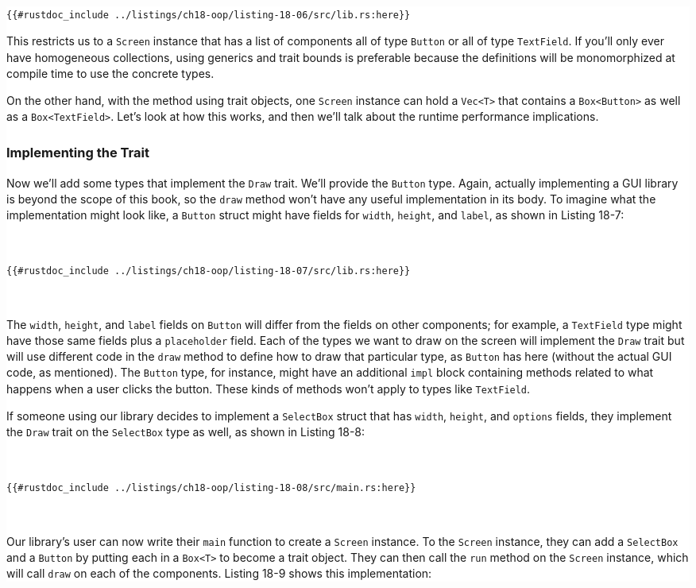 ```rust,noplayground
{{#rustdoc_include ../listings/ch18-oop/listing-18-06/src/lib.rs:here}}
```

</Listing>

This restricts us to a `Screen` instance that has a list of components all of
type `Button` or all of type `TextField`. If you’ll only ever have homogeneous
collections, using generics and trait bounds is preferable because the
definitions will be monomorphized at compile time to use the concrete types.

On the other hand, with the method using trait objects, one `Screen` instance
can hold a `Vec<T>` that contains a `Box<Button>` as well as a
`Box<TextField>`. Let’s look at how this works, and then we’ll talk about the
runtime performance implications.

### Implementing the Trait

Now we’ll add some types that implement the `Draw` trait. We’ll provide the
`Button` type. Again, actually implementing a GUI library is beyond the scope
of this book, so the `draw` method won’t have any useful implementation in its
body. To imagine what the implementation might look like, a `Button` struct
might have fields for `width`, `height`, and `label`, as shown in Listing 18-7:

<Listing number="18-7" file-name="src/lib.rs" caption="A `Button` struct that implements the `Draw` trait">

```rust,noplayground
{{#rustdoc_include ../listings/ch18-oop/listing-18-07/src/lib.rs:here}}
```

</Listing>

The `width`, `height`, and `label` fields on `Button` will differ from the
fields on other components; for example, a `TextField` type might have those
same fields plus a `placeholder` field. Each of the types we want to draw on
the screen will implement the `Draw` trait but will use different code in the
`draw` method to define how to draw that particular type, as `Button` has here
(without the actual GUI code, as mentioned). The `Button` type, for instance,
might have an additional `impl` block containing methods related to what
happens when a user clicks the button. These kinds of methods won’t apply to
types like `TextField`.

If someone using our library decides to implement a `SelectBox` struct that has
`width`, `height`, and `options` fields, they implement the `Draw` trait on the
`SelectBox` type as well, as shown in Listing 18-8:

<Listing number="18-8" file-name="src/main.rs" caption="Another crate using `gui` and implementing the `Draw` trait on a `SelectBox` struct">

```rust,ignore
{{#rustdoc_include ../listings/ch18-oop/listing-18-08/src/main.rs:here}}
```

</Listing>

Our library’s user can now write their `main` function to create a `Screen`
instance. To the `Screen` instance, they can add a `SelectBox` and a `Button`
by putting each in a `Box<T>` to become a trait object. They can then call the
`run` method on the `Screen` instance, which will call `draw` on each of the
components. Listing 18-9 shows this implementation:
